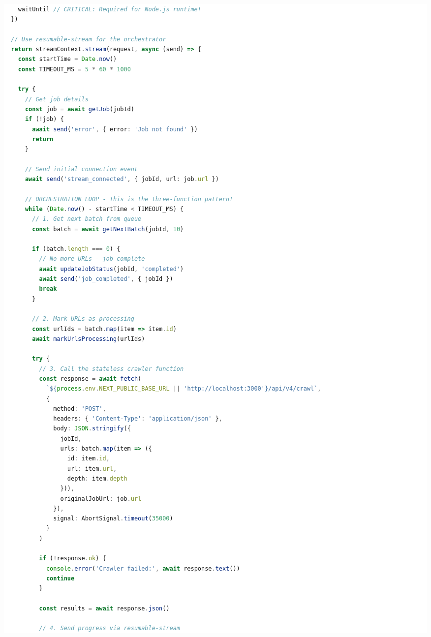 ```typescript
    waitUntil // CRITICAL: Required for Node.js runtime!
  })
  
  // Use resumable-stream for the orchestrator
  return streamContext.stream(request, async (send) => {
    const startTime = Date.now()
    const TIMEOUT_MS = 5 * 60 * 1000
    
    try {
      // Get job details
      const job = await getJob(jobId)
      if (!job) {
        await send('error', { error: 'Job not found' })
        return
      }
      
      // Send initial connection event
      await send('stream_connected', { jobId, url: job.url })
      
      // ORCHESTRATION LOOP - This is the three-function pattern!
      while (Date.now() - startTime < TIMEOUT_MS) {
        // 1. Get next batch from queue
        const batch = await getNextBatch(jobId, 10)
        
        if (batch.length === 0) {
          // No more URLs - job complete
          await updateJobStatus(jobId, 'completed')
          await send('job_completed', { jobId })
          break
        }
        
        // 2. Mark URLs as processing
        const urlIds = batch.map(item => item.id)
        await markUrlsProcessing(urlIds)
        
        try {
          // 3. Call the stateless crawler function
          const response = await fetch(
            `${process.env.NEXT_PUBLIC_BASE_URL || 'http://localhost:3000'}/api/v4/crawl`,
            {
              method: 'POST',
              headers: { 'Content-Type': 'application/json' },
              body: JSON.stringify({ 
                jobId, 
                urls: batch.map(item => ({
                  id: item.id,
                  url: item.url,
                  depth: item.depth
                })),
                originalJobUrl: job.url
              }),
              signal: AbortSignal.timeout(35000)
            }
          )
          
          if (!response.ok) {
            console.error('Crawler failed:', await response.text())
            continue
          }
          
          const results = await response.json()
          
          // 4. Send progress via resumable-stream
```